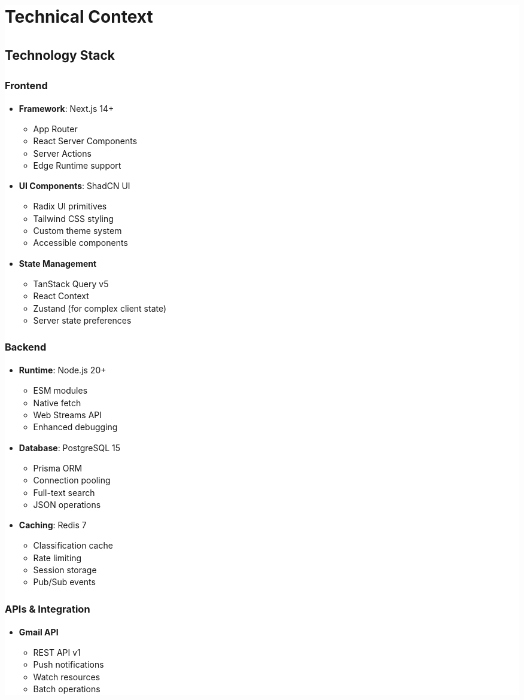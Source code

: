 # Technical Context

## Technology Stack

### Frontend

- **Framework**: Next.js 14+

  - App Router
  - React Server Components
  - Server Actions
  - Edge Runtime support

- **UI Components**: ShadCN UI

  - Radix UI primitives
  - Tailwind CSS styling
  - Custom theme system
  - Accessible components

- **State Management**
  - TanStack Query v5
  - React Context
  - Zustand (for complex client state)
  - Server state preferences

### Backend

- **Runtime**: Node.js 20+

  - ESM modules
  - Native fetch
  - Web Streams API
  - Enhanced debugging

- **Database**: PostgreSQL 15

  - Prisma ORM
  - Connection pooling
  - Full-text search
  - JSON operations

- **Caching**: Redis 7
  - Classification cache
  - Rate limiting
  - Session storage
  - Pub/Sub events

### APIs & Integration

- **Gmail API**

  - REST API v1
  - Push notifications
  - Watch resources
  - Batch operations
